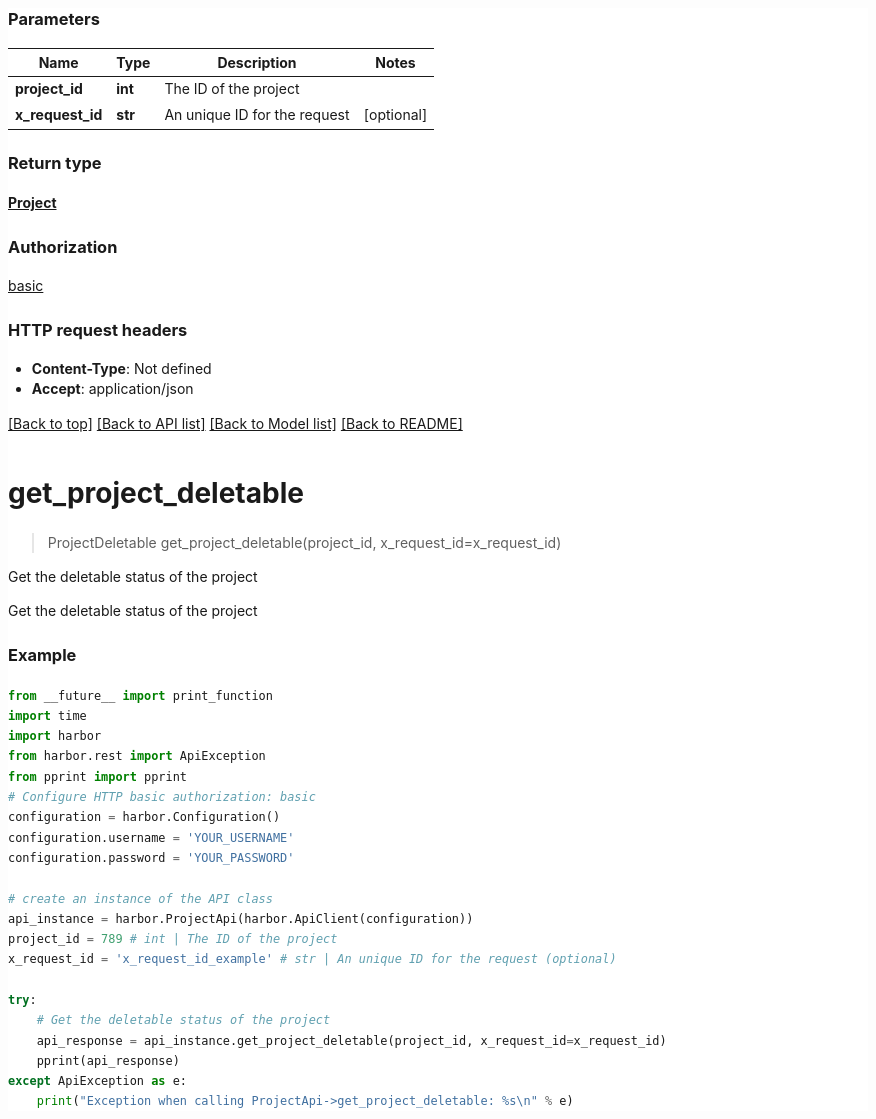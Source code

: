 ### Parameters

Name | Type | Description  | Notes
------------- | ------------- | ------------- | -------------
 **project_id** | **int**| The ID of the project | 
 **x_request_id** | **str**| An unique ID for the request | [optional] 

### Return type

[**Project**](Project.md)

### Authorization

[basic](../README.md#basic)

### HTTP request headers

 - **Content-Type**: Not defined
 - **Accept**: application/json

[[Back to top]](#) [[Back to API list]](../README.md#documentation-for-api-endpoints) [[Back to Model list]](../README.md#documentation-for-models) [[Back to README]](../README.md)

# **get_project_deletable**
> ProjectDeletable get_project_deletable(project_id, x_request_id=x_request_id)

Get the deletable status of the project

Get the deletable status of the project

### Example
```python
from __future__ import print_function
import time
import harbor
from harbor.rest import ApiException
from pprint import pprint
# Configure HTTP basic authorization: basic
configuration = harbor.Configuration()
configuration.username = 'YOUR_USERNAME'
configuration.password = 'YOUR_PASSWORD'

# create an instance of the API class
api_instance = harbor.ProjectApi(harbor.ApiClient(configuration))
project_id = 789 # int | The ID of the project
x_request_id = 'x_request_id_example' # str | An unique ID for the request (optional)

try:
    # Get the deletable status of the project
    api_response = api_instance.get_project_deletable(project_id, x_request_id=x_request_id)
    pprint(api_response)
except ApiException as e:
    print("Exception when calling ProjectApi->get_project_deletable: %s\n" % e)
```
